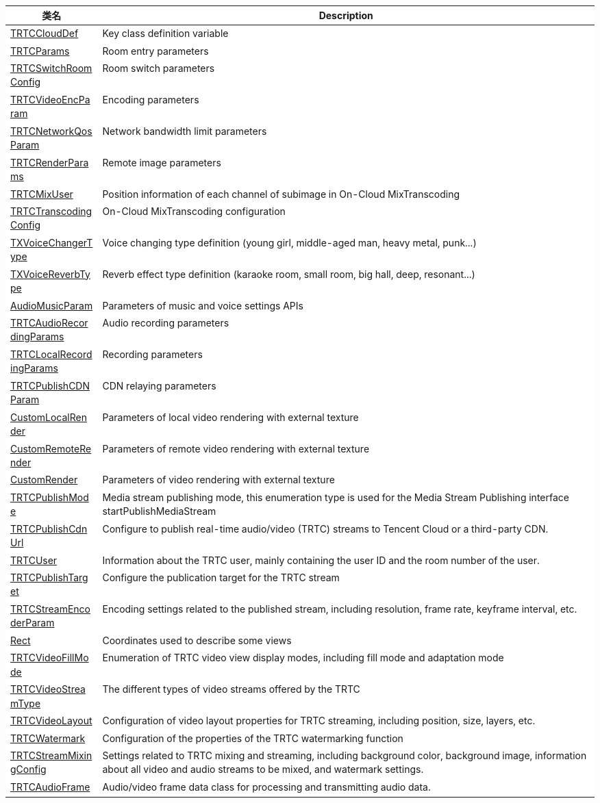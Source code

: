 | 类名                                                        | Description                            |
| ----------------------------------------------------------- |-------------------------------|
| [TRTCCloudDef](https://liteav.sdk.qcloud.com/doc/product/trtc/dart/api/en/trtc_cloud_def/TRTCCloudDef-class.html) | Key class definition variable   |
| [TRTCParams](https://liteav.sdk.qcloud.com/doc/product/trtc/dart/api/en/trtc_cloud_def/TRTCParams-class.html) | Room entry parameters    |
| [TRTCSwitchRoomConfig](https://liteav.sdk.qcloud.com/doc/product/trtc/dart/api/en/trtc_cloud_def/TRTCSwitchRoomConfig-class.html) | Room switch parameters    |
| [TRTCVideoEncParam](https://liteav.sdk.qcloud.com/doc/product/trtc/dart/api/en/trtc_cloud_def/TRTCVideoEncParam-class.html) | Encoding parameters   |
| [TRTCNetworkQosParam](https://liteav.sdk.qcloud.com/doc/product/trtc/dart/api/en/trtc_cloud_def/TRTCNetworkQosParam-class.html) | Network bandwidth limit parameters  |
| [TRTCRenderParams](https://liteav.sdk.qcloud.com/doc/product/trtc/dart/api/en/trtc_cloud_def/TRTCRenderParams-class.html) | Remote image parameters   |
| [TRTCMixUser](https://liteav.sdk.qcloud.com/doc/product/trtc/dart/api/en/trtc_cloud_def/TRTCMixUser-class.html) | Position information of each channel of subimage in On-Cloud MixTranscoding |
| [TRTCTranscodingConfig](https://liteav.sdk.qcloud.com/doc/product/trtc/dart/api/en/trtc_cloud_def/TRTCTranscodingConfig-class.html) | On-Cloud MixTranscoding configuration  |
| [TXVoiceChangerType](https://liteav.sdk.qcloud.com/doc/product/trtc/dart/api/en/trtc_cloud_def/TXVoiceChangerType-class.html) | Voice changing type definition (young girl, middle-aged man, heavy metal, punk...) |
| [TXVoiceReverbType](https://liteav.sdk.qcloud.com/doc/product/trtc/dart/api/en/trtc_cloud_def/TXVoiceReverbType-class.html) | Reverb effect type definition (karaoke room, small room, big hall, deep, resonant...) |
| [AudioMusicParam](https://liteav.sdk.qcloud.com/doc/product/trtc/dart/api/en/trtc_cloud_def/AudioMusicParam-class.html) | Parameters of music and voice settings APIs  |
| [TRTCAudioRecordingParams](https://liteav.sdk.qcloud.com/doc/product/trtc/dart/api/en/trtc_cloud_def/TRTCAudioRecordingParams-class.html) | Audio recording parameters |
| [TRTCLocalRecordingParams](https://liteav.sdk.qcloud.com/doc/product/trtc/dart/api/en/trtc_cloud_def/TRTCLocalRecordingParams-class.html) | Recording parameters |
| [TRTCPublishCDNParam](https://liteav.sdk.qcloud.com/doc/product/trtc/dart/api/en/trtc_cloud_def/TRTCPublishCDNParam-class.html) | CDN relaying parameters |
| [CustomLocalRender](https://liteav.sdk.qcloud.com/doc/product/trtc/dart/api/en/trtc_cloud_def/CustomLocalRender-class.html) | Parameters of local video rendering with external texture |
| [CustomRemoteRender](https://liteav.sdk.qcloud.com/doc/product/trtc/dart/api/en/trtc_cloud_def/CustomRemoteRender-class.html) | Parameters of remote video rendering with external texture |
| [CustomRender](https://liteav.sdk.qcloud.com/doc/product/trtc/dart/api/en/trtc_cloud_def/CustomRender-class.html) | Parameters of video rendering with external texture |
| [TRTCPublishMode](https://liteav.sdk.qcloud.com/doc/product/trtc/dart/api/en/trtc_cloud_def/TRTCPublishMode.html) | Media stream publishing mode, this enumeration type is used for the Media Stream Publishing interface startPublishMediaStream |
| [TRTCPublishCdnUrl](https://liteav.sdk.qcloud.com/doc/product/trtc/dart/api/en/trtc_cloud_def/TRTCPublishCdnUrl-class.html) | Configure to publish real-time audio/video (TRTC) streams to Tencent Cloud or a third-party CDN. |
| [TRTCUser](https://liteav.sdk.qcloud.com/doc/product/trtc/dart/api/en/trtc_cloud_def/TRTCUser-class.html) | Information about the TRTC user, mainly containing the user ID and the room number of the user.  |
| [TRTCPublishTarget](https://liteav.sdk.qcloud.com/doc/product/trtc/dart/api/en/trtc_cloud_def/TRTCPublishTarget-class.html) | Configure the publication target for the TRTC stream |
| [TRTCStreamEncoderParam](https://liteav.sdk.qcloud.com/doc/product/trtc/dart/api/en/trtc_cloud_def/TRTCStreamEncoderParam-class.html) | Encoding settings related to the published stream, including resolution, frame rate, keyframe interval, etc.   |
| [Rect](https://liteav.sdk.qcloud.com/doc/product/trtc/dart/api/en/trtc_cloud_def/Rect-class.html)  | Coordinates used to describe some views  |
| [TRTCVideoFillMode](https://liteav.sdk.qcloud.com/doc/product/trtc/dart/api/en/trtc_cloud_def/TRTCVideoFillMode.html) |  Enumeration of TRTC video view display modes, including fill mode and adaptation mode   |
| [TRTCVideoStreamType](https://liteav.sdk.qcloud.com/doc/product/trtc/dart/api/en/trtc_cloud_def/TRTCVideoStreamType.html) |  The different types of video streams offered by the TRTC  |
| [TRTCVideoLayout](https://liteav.sdk.qcloud.com/doc/product/trtc/dart/api/en/trtc_cloud_def/TRTCVideoLayout-class.html) | Configuration of video layout properties for TRTC streaming, including position, size, layers, etc.  |
| [TRTCWatermark](https://liteav.sdk.qcloud.com/doc/product/trtc/dart/api/en/trtc_cloud_def/TRTCWatermark-class.html) |  Configuration of the properties of the TRTC watermarking function  |
| [TRTCStreamMixingConfig](https://liteav.sdk.qcloud.com/doc/product/trtc/dart/api/en/trtc_cloud_def/TRTCStreamMixingConfig-class.html) | Settings related to TRTC mixing and streaming, including background color, background image, information about all video and audio streams to be mixed, and watermark settings.  |
| [TRTCAudioFrame](https://liteav.sdk.qcloud.com/doc/product/trtc/dart/api/en/trtc_cloud_def/TRTCAudioFrame-class.html) | Audio/video frame data class for processing and transmitting audio data. |
